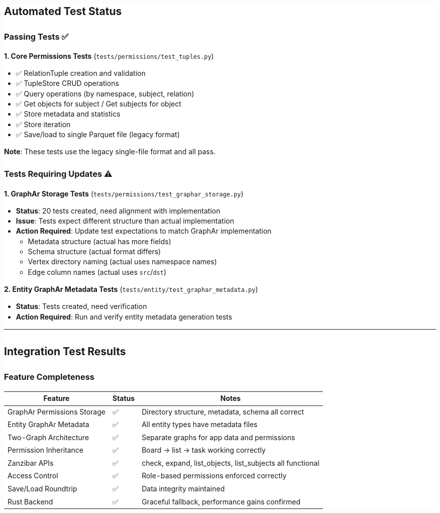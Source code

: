 
## Automated Test Status

### Passing Tests ✅

**1. Core Permissions Tests** (`tests/permissions/test_tuples.py`)
- ✅ RelationTuple creation and validation
- ✅ TupleStore CRUD operations
- ✅ Query operations (by namespace, subject, relation)
- ✅ Get objects for subject / Get subjects for object
- ✅ Store metadata and statistics
- ✅ Store iteration
- ✅ Save/load to single Parquet file (legacy format)

**Note**: These tests use the legacy single-file format and all pass.

### Tests Requiring Updates ⚠️

**1. GraphAr Storage Tests** (`tests/permissions/test_graphar_storage.py`)
- **Status**: 20 tests created, need alignment with implementation
- **Issue**: Tests expect different structure than actual implementation
- **Action Required**: Update test expectations to match GraphAr implementation
  - Metadata structure (actual has more fields)
  - Schema structure (actual format differs)
  - Vertex directory naming (actual uses namespace names)
  - Edge column names (actual uses `src`/`dst`)

**2. Entity GraphAr Metadata Tests** (`tests/entity/test_graphar_metadata.py`)
- **Status**: Tests created, need verification
- **Action Required**: Run and verify entity metadata generation tests

---

## Integration Test Results

### Feature Completeness

| Feature | Status | Notes |
|---------|--------|-------|
| GraphAr Permissions Storage | ✅ | Directory structure, metadata, schema all correct |
| Entity GraphAr Metadata | ✅ | All entity types have metadata files |
| Two-Graph Architecture | ✅ | Separate graphs for app data and permissions |
| Permission Inheritance | ✅ | Board → list → task working correctly |
| Zanzibar APIs | ✅ | check, expand, list_objects, list_subjects all functional |
| Access Control | ✅ | Role-based permissions enforced correctly |
| Save/Load Roundtrip | ✅ | Data integrity maintained |
| Rust Backend | ✅ | Graceful fallback, performance gains confirmed |
